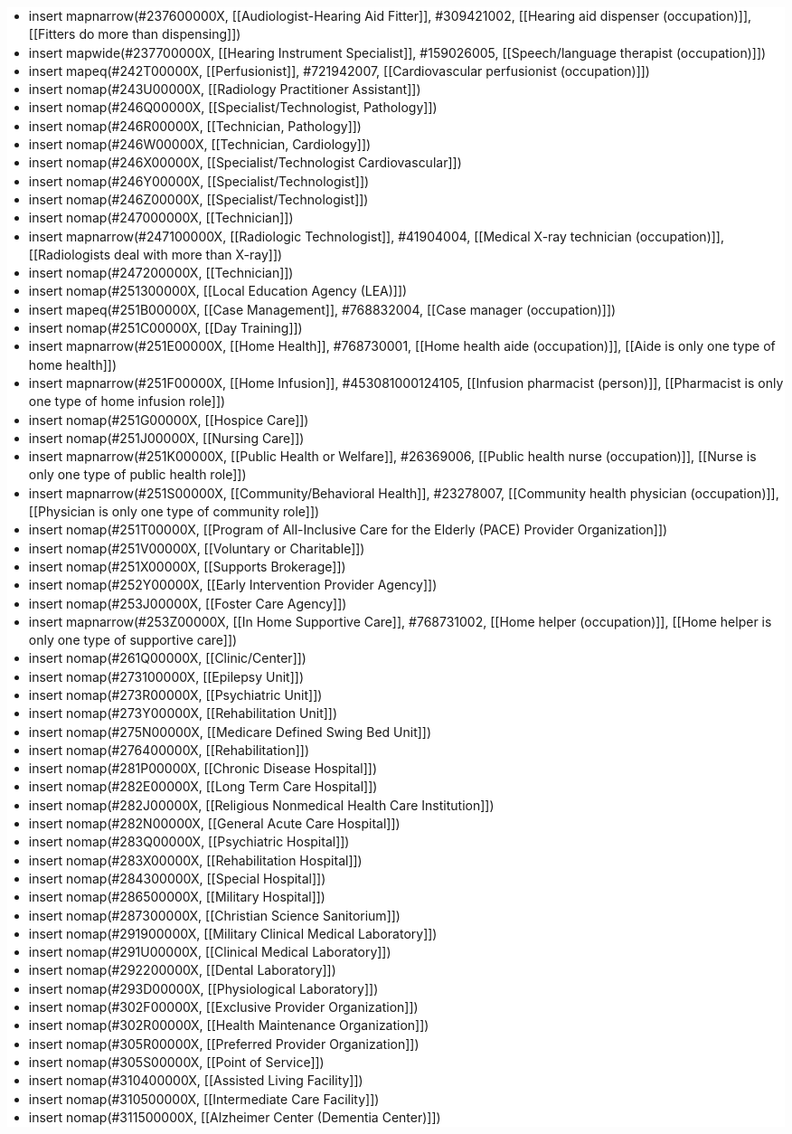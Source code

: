   * insert mapnarrow(#237600000X, [[Audiologist-Hearing Aid Fitter]], #309421002, [[Hearing aid dispenser (occupation)]], [[Fitters do more than dispensing]])
  * insert mapwide(#237700000X, [[Hearing Instrument Specialist]], #159026005, [[Speech/language therapist (occupation)]])
  * insert mapeq(#242T00000X, [[Perfusionist]], #721942007, [[Cardiovascular perfusionist (occupation)]])
  * insert nomap(#243U00000X, [[Radiology Practitioner Assistant]])
  * insert nomap(#246Q00000X, [[Specialist/Technologist, Pathology]])
  * insert nomap(#246R00000X, [[Technician, Pathology]])
  * insert nomap(#246W00000X, [[Technician, Cardiology]])
  * insert nomap(#246X00000X, [[Specialist/Technologist Cardiovascular]])
  * insert nomap(#246Y00000X, [[Specialist/Technologist]])
  * insert nomap(#246Z00000X, [[Specialist/Technologist]])
  * insert nomap(#247000000X, [[Technician]])
  * insert mapnarrow(#247100000X, [[Radiologic Technologist]], #41904004, [[Medical X-ray technician (occupation)]], [[Radiologists deal with more than X-ray]])
  * insert nomap(#247200000X, [[Technician]])
  * insert nomap(#251300000X, [[Local Education Agency (LEA)]])
  * insert mapeq(#251B00000X, [[Case Management]], #768832004, [[Case manager (occupation)]])
  * insert nomap(#251C00000X, [[Day Training]])
  * insert mapnarrow(#251E00000X, [[Home Health]], #768730001, [[Home health aide (occupation)]], [[Aide is only one type of home health]])
  * insert mapnarrow(#251F00000X, [[Home Infusion]], #453081000124105, [[Infusion pharmacist (person)]], [[Pharmacist is only one type of home infusion role]])
  * insert nomap(#251G00000X, [[Hospice Care]])
  * insert nomap(#251J00000X, [[Nursing Care]])
  * insert mapnarrow(#251K00000X, [[Public Health or Welfare]], #26369006, [[Public health nurse (occupation)]], [[Nurse is only one type of public health role]])
  * insert mapnarrow(#251S00000X, [[Community/Behavioral Health]], #23278007, [[Community health physician (occupation)]], [[Physician is only one type of community role]])
  * insert nomap(#251T00000X, [[Program of All-Inclusive Care for the Elderly (PACE) Provider Organization]])
  * insert nomap(#251V00000X, [[Voluntary or Charitable]])
  * insert nomap(#251X00000X, [[Supports Brokerage]])
  * insert nomap(#252Y00000X, [[Early Intervention Provider Agency]])
  * insert nomap(#253J00000X, [[Foster Care Agency]])
  * insert mapnarrow(#253Z00000X, [[In Home Supportive Care]], #768731002, [[Home helper (occupation)]], [[Home helper is only one type of supportive care]])
  * insert nomap(#261Q00000X, [[Clinic/Center]])
  * insert nomap(#273100000X, [[Epilepsy Unit]])
  * insert nomap(#273R00000X, [[Psychiatric Unit]])
  * insert nomap(#273Y00000X, [[Rehabilitation Unit]])
  * insert nomap(#275N00000X, [[Medicare Defined Swing Bed Unit]])
  * insert nomap(#276400000X, [[Rehabilitation]])
  * insert nomap(#281P00000X, [[Chronic Disease Hospital]])
  * insert nomap(#282E00000X, [[Long Term Care Hospital]])
  * insert nomap(#282J00000X, [[Religious Nonmedical Health Care Institution]])
  * insert nomap(#282N00000X, [[General Acute Care Hospital]])
  * insert nomap(#283Q00000X, [[Psychiatric Hospital]])
  * insert nomap(#283X00000X, [[Rehabilitation Hospital]])
  * insert nomap(#284300000X, [[Special Hospital]])
  * insert nomap(#286500000X, [[Military Hospital]])
  * insert nomap(#287300000X, [[Christian Science Sanitorium]])
  * insert nomap(#291900000X, [[Military Clinical Medical Laboratory]])
  * insert nomap(#291U00000X, [[Clinical Medical Laboratory]])
  * insert nomap(#292200000X, [[Dental Laboratory]])
  * insert nomap(#293D00000X, [[Physiological Laboratory]])
  * insert nomap(#302F00000X, [[Exclusive Provider Organization]])
  * insert nomap(#302R00000X, [[Health Maintenance Organization]])
  * insert nomap(#305R00000X, [[Preferred Provider Organization]])
  * insert nomap(#305S00000X, [[Point of Service]])
  * insert nomap(#310400000X, [[Assisted Living Facility]])
  * insert nomap(#310500000X, [[Intermediate Care Facility]])
  * insert nomap(#311500000X, [[Alzheimer Center (Dementia Center)]])